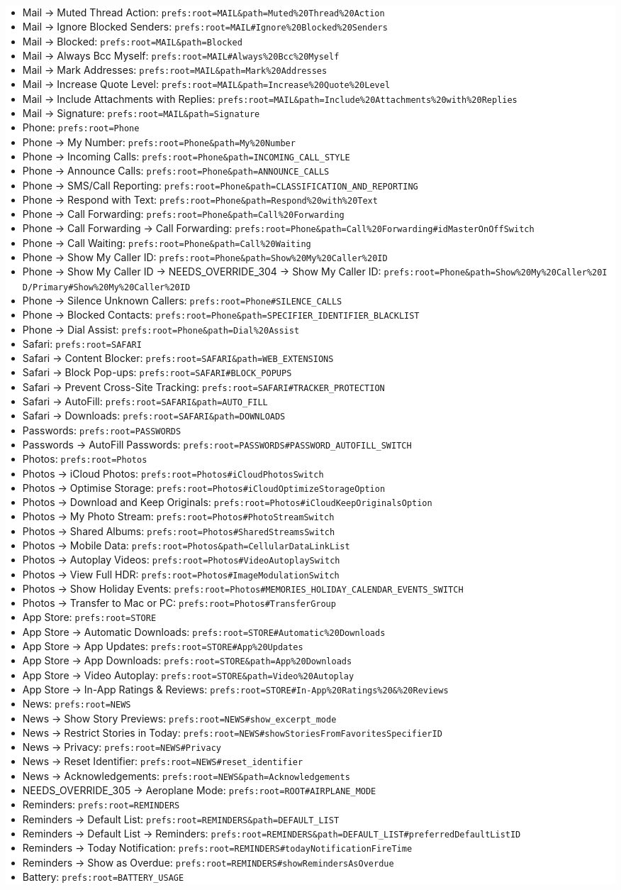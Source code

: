 - Mail → Muted Thread Action: `prefs:root=MAIL&path=Muted%20Thread%20Action`
- Mail → Ignore Blocked Senders: `prefs:root=MAIL#Ignore%20Blocked%20Senders`
- Mail → Blocked: `prefs:root=MAIL&path=Blocked`
- Mail → Always Bcc Myself: `prefs:root=MAIL#Always%20Bcc%20Myself`
- Mail → Mark Addresses: `prefs:root=MAIL&path=Mark%20Addresses`
- Mail → Increase Quote Level: `prefs:root=MAIL&path=Increase%20Quote%20Level`
- Mail → Include Attachments with Replies: `prefs:root=MAIL&path=Include%20Attachments%20with%20Replies`
- Mail → Signature: `prefs:root=MAIL&path=Signature`
- Phone: `prefs:root=Phone`
- Phone → My Number: `prefs:root=Phone&path=My%20Number`
- Phone → Incoming Calls: `prefs:root=Phone&path=INCOMING_CALL_STYLE`
- Phone → Announce Calls: `prefs:root=Phone&path=ANNOUNCE_CALLS`
- Phone → SMS/Call Reporting: `prefs:root=Phone&path=CLASSIFICATION_AND_REPORTING`
- Phone → Respond with Text: `prefs:root=Phone&path=Respond%20with%20Text`
- Phone → Call Forwarding: `prefs:root=Phone&path=Call%20Forwarding`
- Phone → Call Forwarding → Call Forwarding: `prefs:root=Phone&path=Call%20Forwarding#idMasterOnOffSwitch`
- Phone → Call Waiting: `prefs:root=Phone&path=Call%20Waiting`
- Phone → Show My Caller ID: `prefs:root=Phone&path=Show%20My%20Caller%20ID`
- Phone → Show My Caller ID → NEEDS_OVERRIDE_304 → Show My Caller ID: `prefs:root=Phone&path=Show%20My%20Caller%20ID/Primary#Show%20My%20Caller%20ID`
- Phone → Silence Unknown Callers: `prefs:root=Phone#SILENCE_CALLS`
- Phone → Blocked Contacts: `prefs:root=Phone&path=SPECIFIER_IDENTIFIER_BLACKLIST`
- Phone → Dial Assist: `prefs:root=Phone&path=Dial%20Assist`
- Safari: `prefs:root=SAFARI`
- Safari → Content Blocker: `prefs:root=SAFARI&path=WEB_EXTENSIONS`
- Safari → Block Pop-ups: `prefs:root=SAFARI#BLOCK_POPUPS`
- Safari → Prevent Cross-Site Tracking: `prefs:root=SAFARI#TRACKER_PROTECTION`
- Safari → AutoFill: `prefs:root=SAFARI&path=AUTO_FILL`
- Safari → Downloads: `prefs:root=SAFARI&path=DOWNLOADS`
- Passwords: `prefs:root=PASSWORDS`
- Passwords → AutoFill Passwords: `prefs:root=PASSWORDS#PASSWORD_AUTOFILL_SWITCH`
- Photos: `prefs:root=Photos`
- Photos → iCloud Photos: `prefs:root=Photos#iCloudPhotosSwitch`
- Photos → Optimise Storage: `prefs:root=Photos#iCloudOptimizeStorageOption`
- Photos → Download and Keep Originals: `prefs:root=Photos#iCloudKeepOriginalsOption`
- Photos → My Photo Stream: `prefs:root=Photos#PhotoStreamSwitch`
- Photos → Shared Albums: `prefs:root=Photos#SharedStreamsSwitch`
- Photos → Mobile Data: `prefs:root=Photos&path=CellularDataLinkList`
- Photos → Autoplay Videos: `prefs:root=Photos#VideoAutoplaySwitch`
- Photos → View Full HDR: `prefs:root=Photos#ImageModulationSwitch`
- Photos → Show Holiday Events: `prefs:root=Photos#MEMORIES_HOLIDAY_CALENDAR_EVENTS_SWITCH`
- Photos → Transfer to Mac or PC: `prefs:root=Photos#TransferGroup`
- App Store: `prefs:root=STORE`
- App Store → Automatic Downloads: `prefs:root=STORE#Automatic%20Downloads`
- App Store → App Updates: `prefs:root=STORE#App%20Updates`
- App Store → App Downloads: `prefs:root=STORE&path=App%20Downloads`
- App Store → Video Autoplay: `prefs:root=STORE&path=Video%20Autoplay`
- App Store → In-App Ratings & Reviews: `prefs:root=STORE#In-App%20Ratings%20&%20Reviews`
- News: `prefs:root=NEWS`
- News → Show Story Previews: `prefs:root=NEWS#show_excerpt_mode`
- News → Restrict Stories in Today: `prefs:root=NEWS#showStoriesFromFavoritesSpecifierID`
- News → Privacy: `prefs:root=NEWS#Privacy`
- News → Reset Identifier: `prefs:root=NEWS#reset_identifier`
- News → Acknowledgements: `prefs:root=NEWS&path=Acknowledgements`
- NEEDS_OVERRIDE_305 → Aeroplane Mode: `prefs:root=ROOT#AIRPLANE_MODE`
- Reminders: `prefs:root=REMINDERS`
- Reminders → Default List: `prefs:root=REMINDERS&path=DEFAULT_LIST`
- Reminders → Default List → Reminders: `prefs:root=REMINDERS&path=DEFAULT_LIST#preferredDefaultListID`
- Reminders → Today Notification: `prefs:root=REMINDERS#todayNotificationFireTime`
- Reminders → Show as Overdue: `prefs:root=REMINDERS#showRemindersAsOverdue`
- Battery: `prefs:root=BATTERY_USAGE`